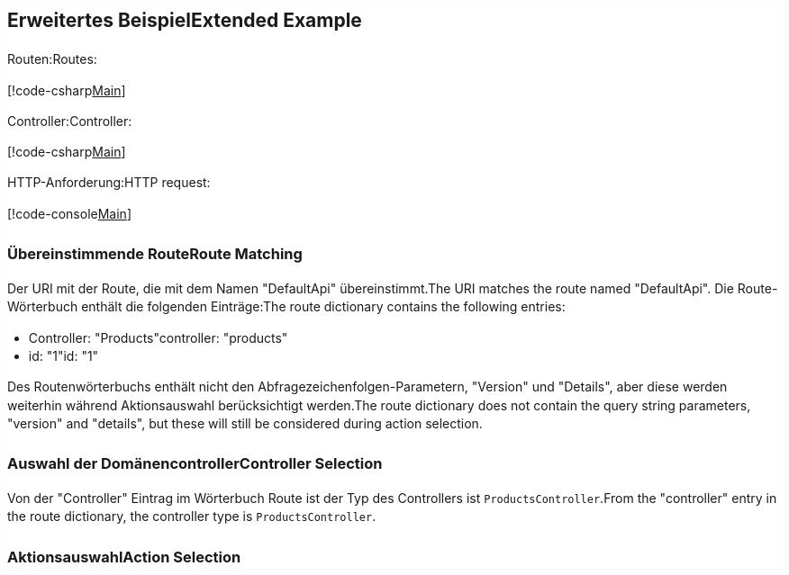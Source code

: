 ## <a name="extended-example"></a><span data-ttu-id="de4e2-227">Erweitertes Beispiel</span><span class="sxs-lookup"><span data-stu-id="de4e2-227">Extended Example</span></span>

<span data-ttu-id="de4e2-228">Routen:</span><span class="sxs-lookup"><span data-stu-id="de4e2-228">Routes:</span></span>

[!code-csharp[Main](routing-and-action-selection/samples/sample8.cs)]

<span data-ttu-id="de4e2-229">Controller:</span><span class="sxs-lookup"><span data-stu-id="de4e2-229">Controller:</span></span>

[!code-csharp[Main](routing-and-action-selection/samples/sample9.cs)]

<span data-ttu-id="de4e2-230">HTTP-Anforderung:</span><span class="sxs-lookup"><span data-stu-id="de4e2-230">HTTP request:</span></span>

[!code-console[Main](routing-and-action-selection/samples/sample10.cmd)]

### <a name="route-matching"></a><span data-ttu-id="de4e2-231">Übereinstimmende Route</span><span class="sxs-lookup"><span data-stu-id="de4e2-231">Route Matching</span></span>

<span data-ttu-id="de4e2-232">Der URI mit der Route, die mit dem Namen "DefaultApi" übereinstimmt.</span><span class="sxs-lookup"><span data-stu-id="de4e2-232">The URI matches the route named "DefaultApi".</span></span> <span data-ttu-id="de4e2-233">Die Route-Wörterbuch enthält die folgenden Einträge:</span><span class="sxs-lookup"><span data-stu-id="de4e2-233">The route dictionary contains the following entries:</span></span>

- <span data-ttu-id="de4e2-234">Controller: "Products"</span><span class="sxs-lookup"><span data-stu-id="de4e2-234">controller: "products"</span></span>
- <span data-ttu-id="de4e2-235">id: "1"</span><span class="sxs-lookup"><span data-stu-id="de4e2-235">id: "1"</span></span>

<span data-ttu-id="de4e2-236">Des Routenwörterbuchs enthält nicht den Abfragezeichenfolgen-Parametern, "Version" und "Details", aber diese werden weiterhin während Aktionsauswahl berücksichtigt werden.</span><span class="sxs-lookup"><span data-stu-id="de4e2-236">The route dictionary does not contain the query string parameters, "version" and "details", but these will still be considered during action selection.</span></span>

### <a name="controller-selection"></a><span data-ttu-id="de4e2-237">Auswahl der Domänencontroller</span><span class="sxs-lookup"><span data-stu-id="de4e2-237">Controller Selection</span></span>

<span data-ttu-id="de4e2-238">Von der "Controller" Eintrag im Wörterbuch Route ist der Typ des Controllers ist `ProductsController`.</span><span class="sxs-lookup"><span data-stu-id="de4e2-238">From the "controller" entry in the route dictionary, the controller type is `ProductsController`.</span></span>

### <a name="action-selection"></a><span data-ttu-id="de4e2-239">Aktionsauswahl</span><span class="sxs-lookup"><span data-stu-id="de4e2-239">Action Selection</span></span>
